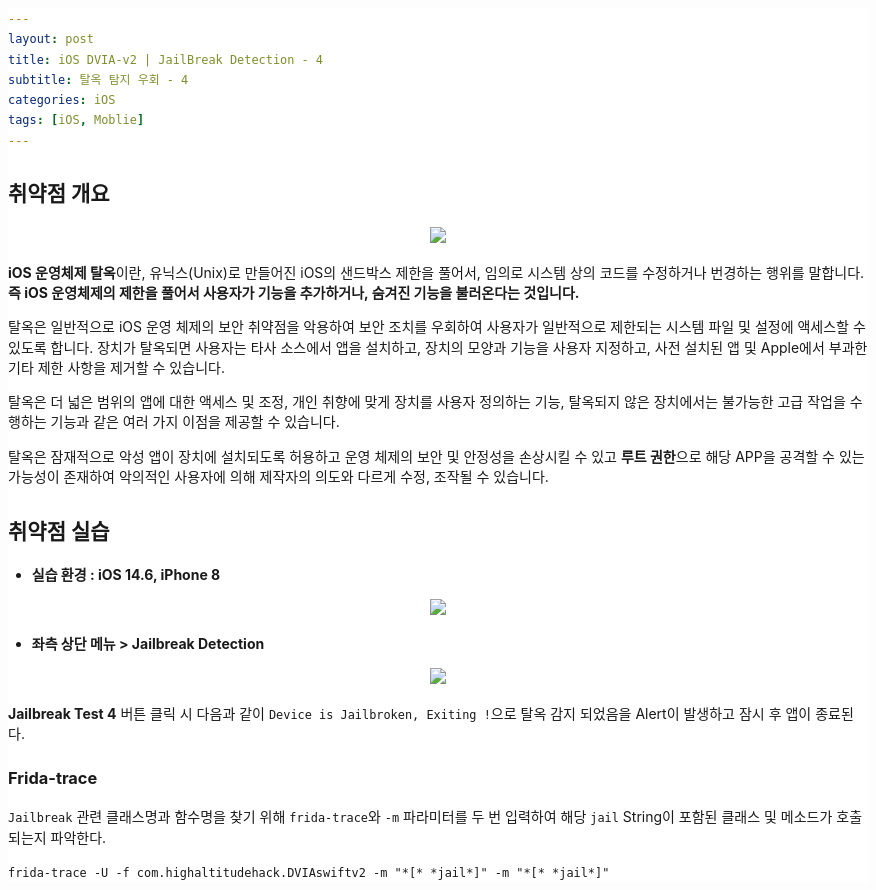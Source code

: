 ```yaml
---
layout: post
title: iOS DVIA-v2 | JailBreak Detection - 4
subtitle: 탈옥 탐지 우회 - 4
categories: iOS
tags: [iOS, Moblie]
---
```


## 취약점 개요

<p align="center">
<img src ="https://github.com/peoplstar/peoplstar.github.io/assets/78135526/3750218b-f110-4233-9c3a-c4ce0b44e67f">
</p>

**iOS 운영체제 탈옥**이란, 유닉스(Unix)로 만들어진 iOS의 샌드박스 제한을 풀어서, 임의로 시스템 상의 코드를 수정하거나 번경하는 행위를 말합니다. **즉 iOS 운영체제의 제한을 풀어서 사용자가 기능을 추가하거나, 숨겨진 기능을 불러온다는 것입니다.**

탈옥은 일반적으로 iOS 운영 체제의 보안 취약점을 악용하여 보안 조치를 우회하여 사용자가 일반적으로 제한되는 시스템 파일 및 설정에 액세스할 수 있도록 합니다. 장치가 탈옥되면 사용자는 타사 소스에서 앱을 설치하고, 장치의 모양과 기능을 사용자 지정하고, 사전 설치된 앱 및 Apple에서 부과한 기타 제한 사항을 제거할 수 있습니다.

탈옥은 더 넓은 범위의 앱에 대한 액세스 및 조정, 개인 취향에 맞게 장치를 사용자 정의하는 기능, 탈옥되지 않은 장치에서는 불가능한 고급 작업을 수행하는 기능과 같은 여러 가지 이점을 제공할 수 있습니다.

탈옥은 잠재적으로 악성 앱이 장치에 설치되도록 허용하고 운영 체제의 보안 및 안정성을 손상시킬 수 있고 **루트 권한**으로 해당 APP을 공격할 수 있는 가능성이 존재하여 악의적인 사용자에 의해 제작자의 의도와 다르게 수정, 조작될 수 있습니다.

## 취약점 실습

* **실습 환경 : iOS 14.6, iPhone 8**

<p align="center">
<img src ="https://github.com/peoplstar/peoplstar.github.io/assets/78135526/210b2789-38c1-43b7-bbd8-6c9fb23d3396">
</p>

* **좌측 상단 메뉴 > Jailbreak Detection**

<p align="center">
<img src ="https://github.com/peoplstar/peoplstar.github.io/assets/78135526/c18ed7f6-b20e-4977-9ad8-8dd42341f14d" width = 450>
</p>

**Jailbreak Test 4** 버튼 클릭 시 다음과 같이 `Device is Jailbroken, Exiting !`으로 탈옥 감지 되었음을 Alert이 발생하고 잠시 후 앱이 종료된다.

### Frida-trace

`Jailbreak` 관련 클래스명과 함수명을 찾기 위해 `frida-trace`와 `-m` 파라미터를 두 번 입력하여 해당 `jail` String이 포함된 클래스 및 메소드가 호출되는지 파악한다.

```
frida-trace -U -f com.highaltitudehack.DVIAswiftv2 -m "*[* *jail*]" -m "*[* *jail*]"
```
